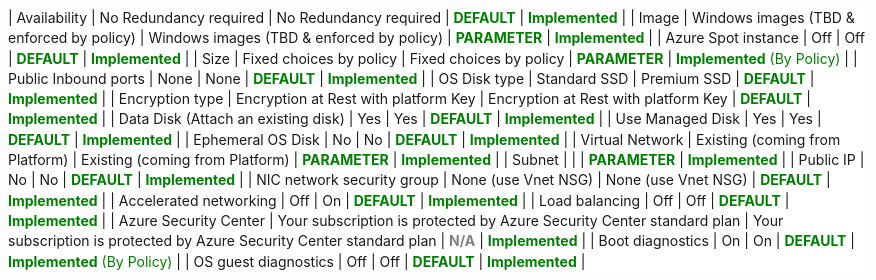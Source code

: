 | Availability                        | No Redundancy required                                                | No Redundancy required                                                |  <span style="color:green">**DEFAULT**</span>           |  <span style="color:green">**Implemented**</span>      |
| Image                               | Windows images (TBD & enforced by policy)                             | Windows images (TBD & enforced by policy)                             |  <span style="color:green">**PARAMETER**</span>         |  <span style="color:green">**Implemented**</span>      |
| Azure Spot instance                 | Off                                                                   | Off                                                                   |  <span style="color:green">**DEFAULT**</span>           |  <span style="color:green">**Implemented**</span>      |
| Size                                | Fixed choices by policy                                               | Fixed choices by policy                                               |  <span style="color:green">**PARAMETER**</span>         |  <span style="color:green">**Implemented** (By Policy)</span>      |
| Public Inbound ports                | None                                                                  | None                                                                  |  <span style="color:green">**DEFAULT**</span>           |  <span style="color:green">**Implemented**</span>      |
| OS Disk type                        | Standard SSD                                                          | Premium SSD                                                           |  <span style="color:green">**DEFAULT**</span>           |  <span style="color:green">**Implemented**</span>      |
| Encryption type                     | Encryption at Rest with platform Key                                  | Encryption at Rest with platform Key                                  |  <span style="color:green">**DEFAULT**</span>           |  <span style="color:green">**Implemented**</span>      |
| Data Disk (Attach an existing disk) | Yes                                                                   | Yes                                                                   |  <span style="color:green">**DEFAULT**</span>           |  <span style="color:green">**Implemented**</span>      |
| Use Managed Disk                    | Yes                                                                   | Yes                                                                   |  <span style="color:green">**DEFAULT**</span>           |  <span style="color:green">**Implemented**</span>      |
| Ephemeral OS Disk                   | No                                                                    | No                                                                    |  <span style="color:green">**DEFAULT**</span>           |  <span style="color:green">**Implemented**</span>      |
| Virtual Network                     | Existing (coming from Platform)                                       | Existing (coming from Platform)                                       |  <span style="color:green">**PARAMETER**</span>         |  <span style="color:green">**Implemented**</span>      |
| Subnet                              |                                                                       |                                                                       |  <span style="color:green">**PARAMETER**</span>         |  <span style="color:green">**Implemented**</span>      |
| Public IP                           | No                                                                    | No                                                                    |  <span style="color:green">**DEFAULT**</span>           |  <span style="color:green">**Implemented**</span>      |
| NIC network security group          | None (use Vnet NSG)                                                   | None (use Vnet NSG)                                                   |  <span style="color:green">**DEFAULT**</span>           |  <span style="color:green">**Implemented**</span>      |
| Accelerated networking              | Off                                                                   | On                                                                    |  <span style="color:green">**DEFAULT**</span>           |  <span style="color:green">**Implemented**</span>      |
| Load balancing                      | Off                                                                   | Off                                                                   |  <span style="color:green">**DEFAULT**</span>           |  <span style="color:green">**Implemented**</span>      |
| Azure Security Center               | Your subscription is protected by Azure Security Center standard plan | Your subscription is protected by Azure Security Center standard plan |  <span style="color:grey">**N/A**</span>                |  <span style="color:green">**Implemented**</span>      |
| Boot diagnostics                    | On                                                                    | On                                                                    |  <span style="color:green">**DEFAULT**</span>           |  <span style="color:green">**Implemented** (By Policy)</span>      |
| OS guest diagnostics                | Off                                                                   | Off                                                                   |  <span style="color:green">**DEFAULT**</span>           |  <span style="color:green">**Implemented**</span>      |